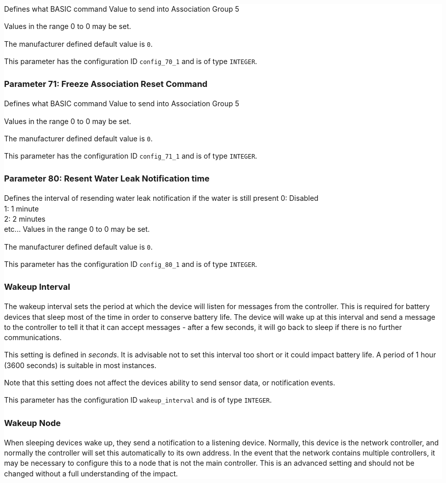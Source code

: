 Defines what BASIC command Value to send into Association Group 5

Values in the range 0 to 0 may be set.

The manufacturer defined default value is ```0```.

This parameter has the configuration ID ```config_70_1``` and is of type ```INTEGER```.


### Parameter 71: Freeze Association Reset Command

Defines what BASIC command Value to send into Association Group 5

Values in the range 0 to 0 may be set.

The manufacturer defined default value is ```0```.

This parameter has the configuration ID ```config_71_1``` and is of type ```INTEGER```.


### Parameter 80: Resent Water Leak Notification time

Defines the interval of resending water leak notification if the water is still present
0: Disabled  
1: 1 minute  
2: 2 minutes  
etc...
Values in the range 0 to 0 may be set.

The manufacturer defined default value is ```0```.

This parameter has the configuration ID ```config_80_1``` and is of type ```INTEGER```.

### Wakeup Interval

The wakeup interval sets the period at which the device will listen for messages from the controller. This is required for battery devices that sleep most of the time in order to conserve battery life. The device will wake up at this interval and send a message to the controller to tell it that it can accept messages - after a few seconds, it will go back to sleep if there is no further communications. 

This setting is defined in *seconds*. It is advisable not to set this interval too short or it could impact battery life. A period of 1 hour (3600 seconds) is suitable in most instances.

Note that this setting does not affect the devices ability to send sensor data, or notification events.

This parameter has the configuration ID ```wakeup_interval``` and is of type ```INTEGER```.

### Wakeup Node

When sleeping devices wake up, they send a notification to a listening device. Normally, this device is the network controller, and normally the controller will set this automatically to its own address.
In the event that the network contains multiple controllers, it may be necessary to configure this to a node that is not the main controller. This is an advanced setting and should not be changed without a full understanding of the impact.
